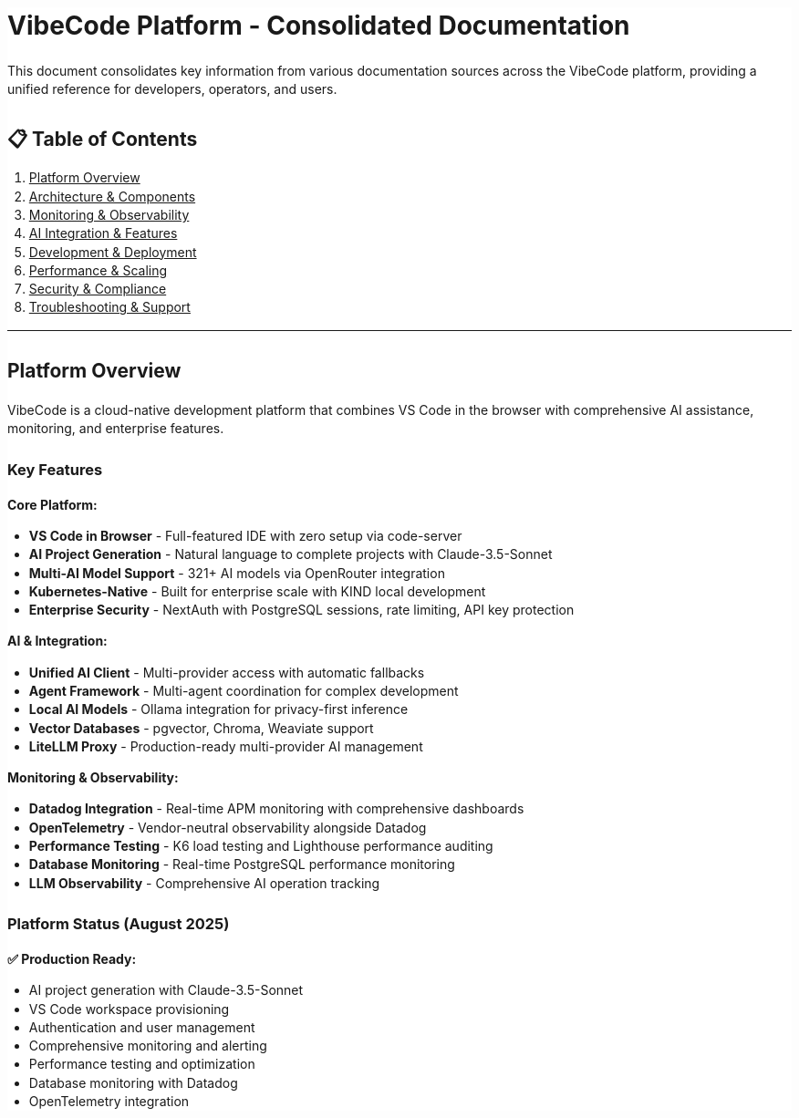 # VibeCode Platform - Consolidated Documentation

This document consolidates key information from various documentation sources across the VibeCode platform, providing a unified reference for developers, operators, and users.

## 📋 Table of Contents

1. [Platform Overview](#platform-overview)
2. [Architecture & Components](#architecture--components)
3. [Monitoring & Observability](#monitoring--observability)
4. [AI Integration & Features](#ai-integration--features)
5. [Development & Deployment](#development--deployment)
6. [Performance & Scaling](#performance--scaling)
7. [Security & Compliance](#security--compliance)
8. [Troubleshooting & Support](#troubleshooting--support)

---

## Platform Overview

VibeCode is a cloud-native development platform that combines VS Code in the browser with comprehensive AI assistance, monitoring, and enterprise features.

### Key Features

**Core Platform:**
- **VS Code in Browser** - Full-featured IDE with zero setup via code-server
- **AI Project Generation** - Natural language to complete projects with Claude-3.5-Sonnet
- **Multi-AI Model Support** - 321+ AI models via OpenRouter integration
- **Kubernetes-Native** - Built for enterprise scale with KIND local development
- **Enterprise Security** - NextAuth with PostgreSQL sessions, rate limiting, API key protection

**AI & Integration:**
- **Unified AI Client** - Multi-provider access with automatic fallbacks
- **Agent Framework** - Multi-agent coordination for complex development
- **Local AI Models** - Ollama integration for privacy-first inference
- **Vector Databases** - pgvector, Chroma, Weaviate support
- **LiteLLM Proxy** - Production-ready multi-provider AI management

**Monitoring & Observability:**
- **Datadog Integration** - Real-time APM monitoring with comprehensive dashboards
- **OpenTelemetry** - Vendor-neutral observability alongside Datadog
- **Performance Testing** - K6 load testing and Lighthouse performance auditing
- **Database Monitoring** - Real-time PostgreSQL performance monitoring
- **LLM Observability** - Comprehensive AI operation tracking

### Platform Status (August 2025)

**✅ Production Ready:**
- AI project generation with Claude-3.5-Sonnet
- VS Code workspace provisioning
- Authentication and user management
- Comprehensive monitoring and alerting
- Performance testing and optimization
- Database monitoring with Datadog
- OpenTelemetry integration
